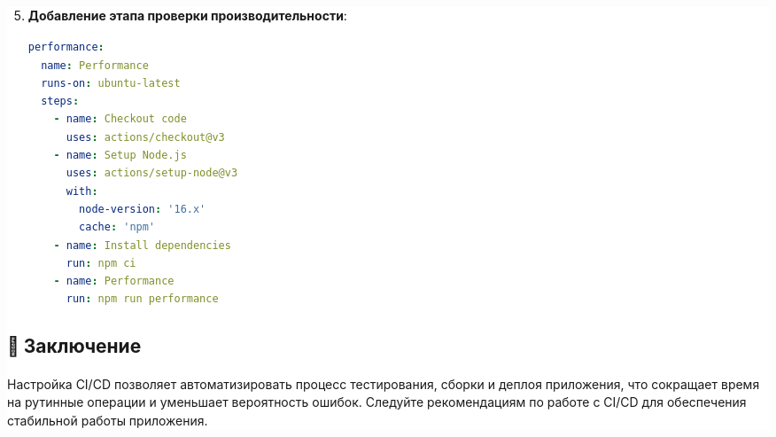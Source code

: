 5. **Добавление этапа проверки производительности**:
   ```yaml
   performance:
     name: Performance
     runs-on: ubuntu-latest
     steps:
       - name: Checkout code
         uses: actions/checkout@v3
       - name: Setup Node.js
         uses: actions/setup-node@v3
         with:
           node-version: '16.x'
           cache: 'npm'
       - name: Install dependencies
         run: npm ci
       - name: Performance
         run: npm run performance
   ```

## 📝 Заключение

Настройка CI/CD позволяет автоматизировать процесс тестирования, сборки и деплоя приложения, что сокращает время на рутинные операции и уменьшает вероятность ошибок. Следуйте рекомендациям по работе с CI/CD для обеспечения стабильной работы приложения.
